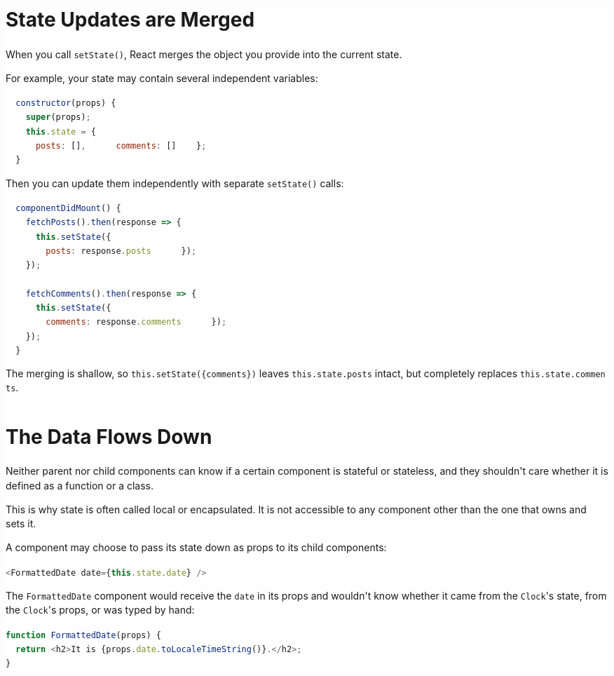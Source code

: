 # State Updates are Merged

When you call `setState()`, React merges the object you provide into the current state.

For example, your state may contain several independent variables:

```js
  constructor(props) {
    super(props);
    this.state = {
      posts: [],      comments: []    };
  }

```

Then you can update them independently with separate `setState()` calls:

```js
  componentDidMount() {
    fetchPosts().then(response => {
      this.setState({
        posts: response.posts      });
    });

    fetchComments().then(response => {
      this.setState({
        comments: response.comments      });
    });
  }

```

The merging is shallow, so `this.setState({comments})` leaves `this.state.posts` intact, but completely replaces `this.state.comments`.

# The Data Flows Down

Neither parent nor child components can know if a certain component is stateful or stateless, and they shouldn't care whether it is defined as a function or a class.

This is why state is often called local or encapsulated. It is not accessible to any component other than the one that owns and sets it.

A component may choose to pass its state down as props to its child components:

```js
<FormattedDate date={this.state.date} />
```

The `FormattedDate` component would receive the `date` in its props and wouldn't know whether it came from the `Clock`'s state, from the `Clock`'s props, or was typed by hand:

```js
function FormattedDate(props) {
  return <h2>It is {props.date.toLocaleTimeString()}.</h2>;
}
```
